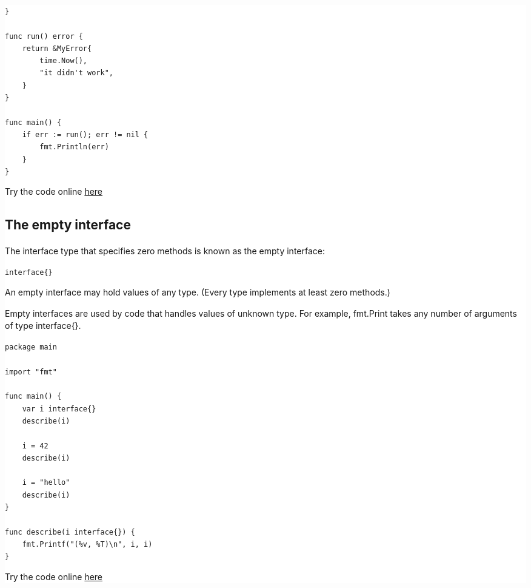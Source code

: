 ```golang
}

func run() error {
	return &MyError{
		time.Now(),
		"it didn't work",
	}
}

func main() {
	if err := run(); err != nil {
		fmt.Println(err)
	}
}
```

Try the code online [here](https://goplay.space/#RQYqhjXVByX)

## The empty interface

The interface type that specifies zero methods is known as the empty interface:

```golang
interface{}
```

An empty interface may hold values of any type. (Every type implements at least zero methods.)

Empty interfaces are used by code that handles values of unknown type. For example, fmt.Print takes any number of arguments of type interface{}.

```golang
package main

import "fmt"

func main() {
	var i interface{}
	describe(i)

	i = 42
	describe(i)

	i = "hello"
	describe(i)
}

func describe(i interface{}) {
	fmt.Printf("(%v, %T)\n", i, i)
}
```

Try the code online [here](https://goplay.space/#CozDz_Qs22A)

